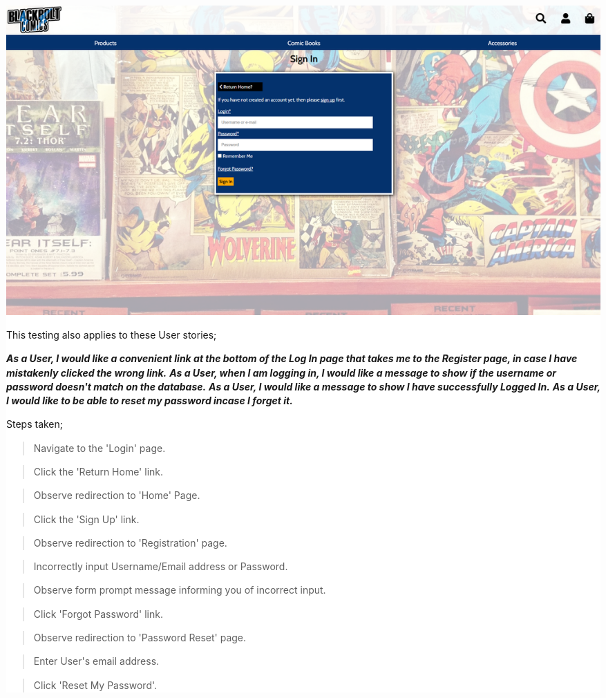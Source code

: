 ![image](README_files/images/login.png)

This testing also applies to these User stories;

***As a User, I would like a convenient link at the bottom of the Log In page that takes me to the Register page, in case I have mistakenly clicked the wrong link.***
***As a User, when I am logging in, I would like a message to show if the username or password doesn't match on the database.***
***As a User, I would like a message to show I have successfully Logged In.***
***As a User, I would like to be able to reset my password incase I forget it.***

Steps taken;
>Navigate to the 'Login' page.

>Click the 'Return Home' link.

>Observe redirection to 'Home' Page.

>Click the 'Sign Up' link.

>Observe redirection to 'Registration' page.

>Incorrectly input Username/Email address or Password.

>Observe form prompt message informing you of incorrect input.

>Click 'Forgot Password' link.

>Observe redirection to 'Password Reset' page.

>Enter User's email address.

>Click 'Reset My Password'.
